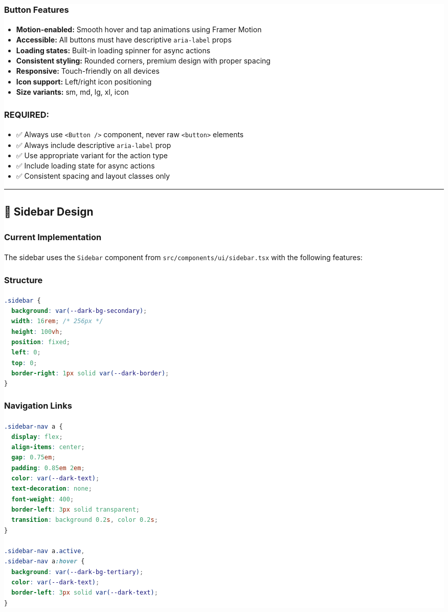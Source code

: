### Button Features
- **Motion-enabled:** Smooth hover and tap animations using Framer Motion
- **Accessible:** All buttons must have descriptive `aria-label` props
- **Loading states:** Built-in loading spinner for async actions
- **Consistent styling:** Rounded corners, premium design with proper spacing
- **Responsive:** Touch-friendly on all devices
- **Icon support:** Left/right icon positioning
- **Size variants:** sm, md, lg, xl, icon

### **REQUIRED:**
- ✅ Always use `<Button />` component, never raw `<button>` elements
- ✅ Always include descriptive `aria-label` prop
- ✅ Use appropriate variant for the action type
- ✅ Include loading state for async actions
- ✅ Consistent spacing and layout classes only

---

## 🧭 Sidebar Design

### Current Implementation
The sidebar uses the `Sidebar` component from `src/components/ui/sidebar.tsx` with the following features:

### Structure
```css
.sidebar {
  background: var(--dark-bg-secondary);
  width: 16rem; /* 256px */
  height: 100vh;
  position: fixed;
  left: 0;
  top: 0;
  border-right: 1px solid var(--dark-border);
}
```

### Navigation Links
```css
.sidebar-nav a {
  display: flex;
  align-items: center;
  gap: 0.75em;
  padding: 0.85em 2em;
  color: var(--dark-text);
  text-decoration: none;
  font-weight: 400;
  border-left: 3px solid transparent;
  transition: background 0.2s, color 0.2s;
}

.sidebar-nav a.active,
.sidebar-nav a:hover {
  background: var(--dark-bg-tertiary);
  color: var(--dark-text);
  border-left: 3px solid var(--dark-text);
}
```
